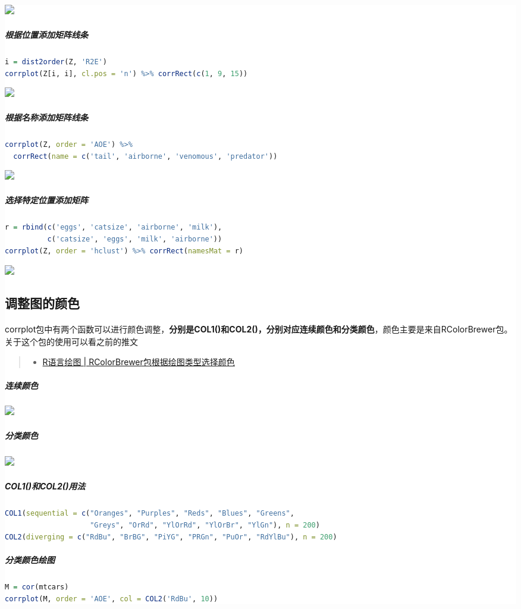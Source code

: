 ![](https://files.mdnice.com/user/23696/19a1d72e-08a2-48ab-8ca2-5bf8d82ae765.png)

##### 根据位置添加矩阵线条
```r
i = dist2order(Z, 'R2E')
corrplot(Z[i, i], cl.pos = 'n') %>% corrRect(c(1, 9, 15))
```

![](https://files.mdnice.com/user/23696/153e91dd-1b55-421d-b800-2bb3ef3ed5be.png)

##### 根据名称添加矩阵线条
```r
corrplot(Z, order = 'AOE') %>%
  corrRect(name = c('tail', 'airborne', 'venomous', 'predator'))
```

![](https://files.mdnice.com/user/23696/1bde6a73-fb6b-4c06-9f22-914d57578275.png)

##### 选择特定位置添加矩阵
```r
r = rbind(c('eggs', 'catsize', 'airborne', 'milk'),
          c('catsize', 'eggs', 'milk', 'airborne'))
corrplot(Z, order = 'hclust') %>% corrRect(namesMat = r)
```

![](https://files.mdnice.com/user/23696/92c5d879-ae23-481e-9ec1-1f6e352aa32b.png)


## 调整图的颜色
corrplot包中有两个函数可以进行颜色调整，**分别是COL1()和COL2()，分别对应连续颜色和分类颜色**，颜色主要是来自RColorBrewer包。关于这个包的使用可以看之前的推文
> - [R语言绘图 | RColorBrewer包根据绘图类型选择颜色](https://mp.weixin.qq.com/s?__biz=Mzg2NjYzNjQ4Ng==&mid=2247486132&idx=1&sn=0eaad01ceaaabe87a0a34727d072b66f&chksm=ce468d1df931040b0acd8b51535c6677ef13d8f02f2d218a389e6257908e1e78998a3e03bae8&scene=178&cur_album_id=3006924553471967232#rd)

##### 连续颜色

![](https://files.mdnice.com/user/23696/d23045f9-4e9e-4270-90a1-09f7630de8f8.png)

##### 分类颜色

![](https://files.mdnice.com/user/23696/cb08f9c0-b979-4eb3-9f5b-deceeec08b3c.png)

##### COL1()和COL2()用法
```r
COL1(sequential = c("Oranges", "Purples", "Reds", "Blues", "Greens", 
                    "Greys", "OrRd", "YlOrRd", "YlOrBr", "YlGn"), n = 200)
COL2(diverging = c("RdBu", "BrBG", "PiYG", "PRGn", "PuOr", "RdYlBu"), n = 200)
```
##### 分类颜色绘图
```r
M = cor(mtcars)
corrplot(M, order = 'AOE', col = COL2('RdBu', 10))
```
